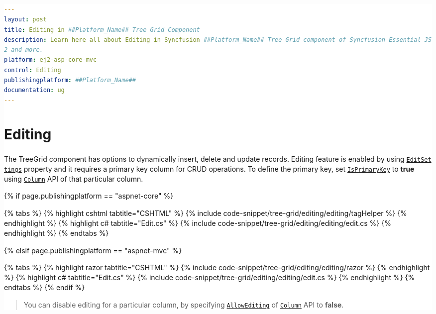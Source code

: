 ```yaml
---
layout: post
title: Editing in ##Platform_Name## Tree Grid Component
description: Learn here all about Editing in Syncfusion ##Platform_Name## Tree Grid component of Syncfusion Essential JS 2 and more.
platform: ej2-asp-core-mvc
control: Editing
publishingplatform: ##Platform_Name##
documentation: ug
---
```



# Editing

The TreeGrid component has options to dynamically insert, delete and update records.
Editing feature is enabled by using [`EditSettings`](https://help.syncfusion.com/cr/cref_files/aspnetcore-js2/Syncfusion.EJ2~Syncfusion.EJ2.TreeGrid.TreeGrid~EditSettings.html) property and it requires a primary key column for CRUD operations.
To define the primary key, set [`IsPrimaryKey`](https://help.syncfusion.com/cr/cref_files/aspnetcore-js2/Syncfusion.EJ2~Syncfusion.EJ2.TreeGrid.TreeGridColumn~IsPrimaryKey.html) to **true** using [`Column`](https://help.syncfusion.com/cr/cref_files/aspnetcore-js2/Syncfusion.EJ2~Syncfusion.EJ2.TreeGrid.TreeGridColumn.html) API of that particular column.

{% if page.publishingplatform == "aspnet-core" %}

{% tabs %}
{% highlight cshtml tabtitle="CSHTML" %}
{% include code-snippet/tree-grid/editing/editing/tagHelper %}
{% endhighlight %}
{% highlight c# tabtitle="Edit.cs" %}
{% include code-snippet/tree-grid/editing/editing/edit.cs %}
{% endhighlight %}
{% endtabs %}

{% elsif page.publishingplatform == "aspnet-mvc" %}

{% tabs %}
{% highlight razor tabtitle="CSHTML" %}
{% include code-snippet/tree-grid/editing/editing/razor %}
{% endhighlight %}
{% highlight c# tabtitle="Edit.cs" %}
{% include code-snippet/tree-grid/editing/editing/edit.cs %}
{% endhighlight %}
{% endtabs %}
{% endif %}



> You can disable editing for a particular column, by specifying
[`AllowEditing`](https://help.syncfusion.com/cr/cref_files/aspnetcore-js2/Syncfusion.EJ2~Syncfusion.EJ2.TreeGrid.TreeGridColumn~AllowEditing.html) of [`Column`](https://help.syncfusion.com/cr/cref_files/aspnetcore-js2/Syncfusion.EJ2~Syncfusion.EJ2.TreeGrid.TreeGridColumn.html) API to **false**.
